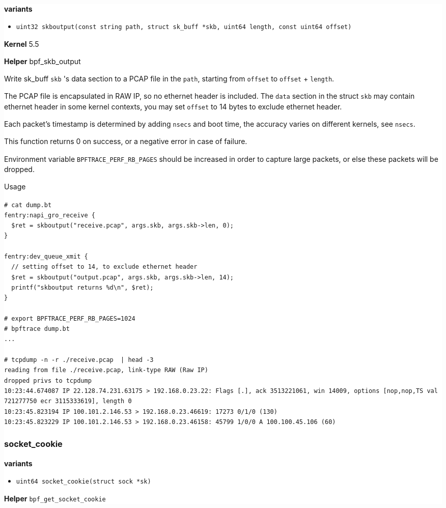 **variants**

* `uint32 skboutput(const string path, struct sk_buff *skb, uint64 length, const uint64 offset)`

**Kernel** 5.5

**Helper** bpf_skb_output

Write sk_buff `skb` 's data section to a PCAP file in the `path`, starting from `offset` to `offset` + `length`.

The PCAP file is encapsulated in RAW IP, so no ethernet header is included.
The `data` section in the struct `skb` may contain ethernet header in some kernel contexts, you may set `offset` to 14 bytes to exclude ethernet header.

Each packet’s timestamp is determined by adding `nsecs` and boot time, the accuracy varies on different kernels, see `nsecs`.

This function returns 0 on success, or a negative error in case of failure.

Environment variable `BPFTRACE_PERF_RB_PAGES` should be increased in order to capture large packets, or else these packets will be dropped.

Usage

```
# cat dump.bt
fentry:napi_gro_receive {
  $ret = skboutput("receive.pcap", args.skb, args.skb->len, 0);
}

fentry:dev_queue_xmit {
  // setting offset to 14, to exclude ethernet header
  $ret = skboutput("output.pcap", args.skb, args.skb->len, 14);
  printf("skboutput returns %d\n", $ret);
}

# export BPFTRACE_PERF_RB_PAGES=1024
# bpftrace dump.bt
...

# tcpdump -n -r ./receive.pcap  | head -3
reading from file ./receive.pcap, link-type RAW (Raw IP)
dropped privs to tcpdump
10:23:44.674087 IP 22.128.74.231.63175 > 192.168.0.23.22: Flags [.], ack 3513221061, win 14009, options [nop,nop,TS val 721277750 ecr 3115333619], length 0
10:23:45.823194 IP 100.101.2.146.53 > 192.168.0.23.46619: 17273 0/1/0 (130)
10:23:45.823229 IP 100.101.2.146.53 > 192.168.0.23.46158: 45799 1/0/0 A 100.100.45.106 (60)
```

### socket_cookie

**variants**

* `uint64 socket_cookie(struct sock *sk)`

**Helper** `bpf_get_socket_cookie`
